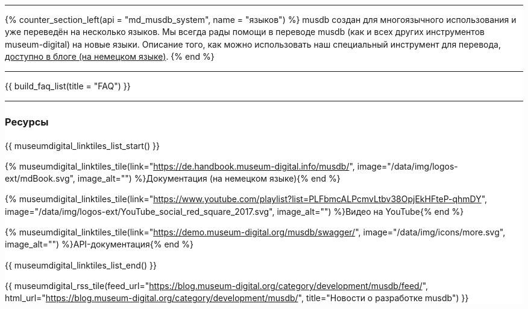 ----

{% counter_section_left(api = "md_musdb_system", name = "языков") %}
musdb создан для многоязычного использования и уже переведён на несколько языков. Мы всегда рады помощи в переводе musdb (как и всех других инструментов museum-digital) на новые языки. Описание того, как можно использовать наш специальный инструмент для перевода, [доступно в блоге (на немецком языке)](https://blog.museum-digital.org/de/2019/03/02/museum-digital-uebersetzen/).
{% end %}

----

{{ build_faq_list(title = "FAQ") }}

----

### Ресурсы

{{ museumdigital_linktiles_list_start() }}

{% museumdigital_linktiles_tile(link="https://de.handbook.museum-digital.info/musdb/",
    image="/data/img/logos-ext/mdBook.svg",
    image_alt="") %}Документация (на немецком языке){% end %}

{% museumdigital_linktiles_tile(link="https://www.youtube.com/playlist?list=PLFbmcALPcmvLtbv38OpjEkHFteP-qhmDY",
    image="/data/img/logos-ext/YouTube_social_red_square_2017.svg",
    image_alt="") %}Видео на YouTube{% end %}

{% museumdigital_linktiles_tile(link="https://demo.museum-digital.org/musdb/swagger/",
    image="/data/img/icons/more.svg",
    image_alt="") %}API-документация{% end %}

{{ museumdigital_linktiles_list_end() }}

{{ museumdigital_rss_tile(feed_url="https://blog.museum-digital.org/category/development/musdb/feed/",
    html_url="https://blog.museum-digital.org/category/development/musdb/",
    title="Новости о разработке musdb") }}

